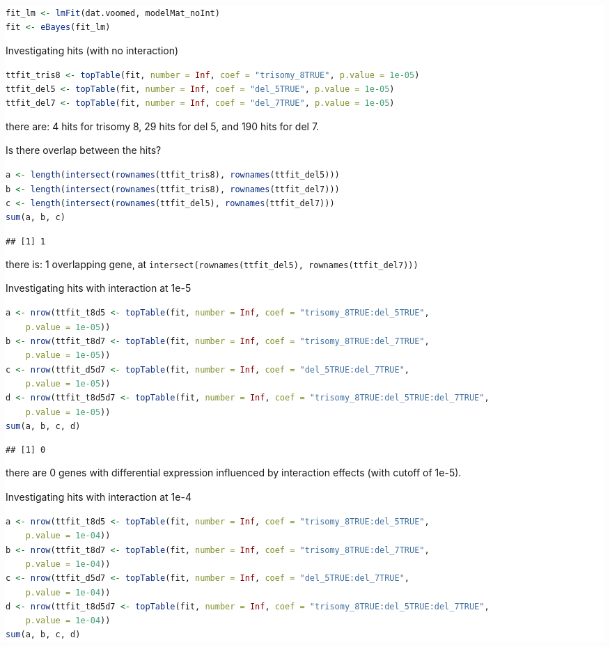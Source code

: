 ```r
fit_lm <- lmFit(dat.voomed, modelMat_noInt)
fit <- eBayes(fit_lm)
```


Investigating hits (with no interaction)

```r
ttfit_tris8 <- topTable(fit, number = Inf, coef = "trisomy_8TRUE", p.value = 1e-05)
ttfit_del5 <- topTable(fit, number = Inf, coef = "del_5TRUE", p.value = 1e-05)
ttfit_del7 <- topTable(fit, number = Inf, coef = "del_7TRUE", p.value = 1e-05)
```

there are:
4 hits for trisomy 8, 29 hits for del 5, and 190 hits for del 7.

Is there overlap between the hits?

```r
a <- length(intersect(rownames(ttfit_tris8), rownames(ttfit_del5)))
b <- length(intersect(rownames(ttfit_tris8), rownames(ttfit_del7)))
c <- length(intersect(rownames(ttfit_del5), rownames(ttfit_del7)))
sum(a, b, c)
```

```
## [1] 1
```

there is: 1 overlapping gene, at `intersect(rownames(ttfit_del5), rownames(ttfit_del7)))`

Investigating hits with interaction at 1e-5

```r
a <- nrow(ttfit_t8d5 <- topTable(fit, number = Inf, coef = "trisomy_8TRUE:del_5TRUE", 
    p.value = 1e-05))
b <- nrow(ttfit_t8d7 <- topTable(fit, number = Inf, coef = "trisomy_8TRUE:del_7TRUE", 
    p.value = 1e-05))
c <- nrow(ttfit_d5d7 <- topTable(fit, number = Inf, coef = "del_5TRUE:del_7TRUE", 
    p.value = 1e-05))
d <- nrow(ttfit_t8d5d7 <- topTable(fit, number = Inf, coef = "trisomy_8TRUE:del_5TRUE:del_7TRUE", 
    p.value = 1e-05))
sum(a, b, c, d)
```

```
## [1] 0
```

there are 0 genes with differential expression influenced by interaction effects (with cutoff of 1e-5).

Investigating hits with interaction at 1e-4

```r
a <- nrow(ttfit_t8d5 <- topTable(fit, number = Inf, coef = "trisomy_8TRUE:del_5TRUE", 
    p.value = 1e-04))
b <- nrow(ttfit_t8d7 <- topTable(fit, number = Inf, coef = "trisomy_8TRUE:del_7TRUE", 
    p.value = 1e-04))
c <- nrow(ttfit_d5d7 <- topTable(fit, number = Inf, coef = "del_5TRUE:del_7TRUE", 
    p.value = 1e-04))
d <- nrow(ttfit_t8d5d7 <- topTable(fit, number = Inf, coef = "trisomy_8TRUE:del_5TRUE:del_7TRUE", 
    p.value = 1e-04))
sum(a, b, c, d)
```
